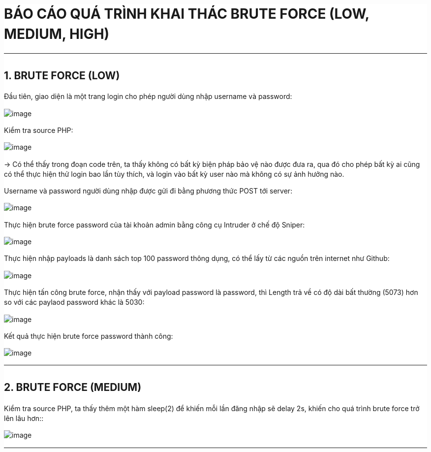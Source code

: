 # BÁO CÁO QUÁ TRÌNH KHAI THÁC BRUTE FORCE (LOW, MEDIUM, HIGH)

---

## 1. BRUTE FORCE (LOW)

Đầu tiên, giao diện là một trang login cho phép người dùng nhập username và password:

<img width="1538" height="638" alt="image" src="https://github.com/user-attachments/assets/942c6bc3-5031-4f98-95a5-03b6b4d38fe6" />

Kiểm tra source PHP:

<img width="1540" height="633" alt="image" src="https://github.com/user-attachments/assets/f20c7a8c-edc0-495f-8048-b15a5e3ebeeb" />

&rarr; Có thể thấy trong đoạn code trên, ta thấy không có bất kỳ biện pháp bảo vệ nào được đưa ra, qua đó cho phép bất kỳ ai cũng có thể thực hiện thử login bao lần tùy thích, và login vào bất kỳ user nào mà không có sự ảnh hưởng nào.

Username và password người dùng nhập được gửi đi bằng phương thức POST tới server:

<img width="1544" height="691" alt="image" src="https://github.com/user-attachments/assets/bdd6cc61-5a5a-44ba-8232-7b7ee0554b85" />

Thực hiện brute force password của tài khoản admin bằng công cụ Intruder ở chế độ Sniper:

<img width="1629" height="799" alt="image" src="https://github.com/user-attachments/assets/70405c1a-0e62-458f-a201-449bd8b165db" />

Thực hiện nhập payloads là danh sách top 100 password thông dụng, có thể lấy từ các nguồn trên internet như Github:

<img width="1434" height="788" alt="image" src="https://github.com/user-attachments/assets/7d00ecbb-e23b-4532-99b3-02bac83bbc70" />

Thực hiện tấn công brute force, nhận thấy với payload password là password, thì Length trả về có độ dài bất thường (5073) hơn so với các paylaod password khác là 5030:

<img width="1438" height="501" alt="image" src="https://github.com/user-attachments/assets/41794292-df6b-42a5-986b-a8e194ecfba3" />

Kết quả thực hiện brute force password thành công:

<img width="1445" height="556" alt="image" src="https://github.com/user-attachments/assets/3812f8ad-e13e-4f17-b9a4-df675c2f9b13" />

---

## 2. BRUTE FORCE (MEDIUM)

Kiểm tra source PHP, ta thấy thêm một hàm sleep(2) để khiến mỗi lần đăng nhập sẽ delay 2s, khiến cho quá trình brute force trở lên lâu hơn:: 

<img width="1441" height="630" alt="image" src="https://github.com/user-attachments/assets/32c64161-ab98-4893-8497-ab48229c54c7" />

---
